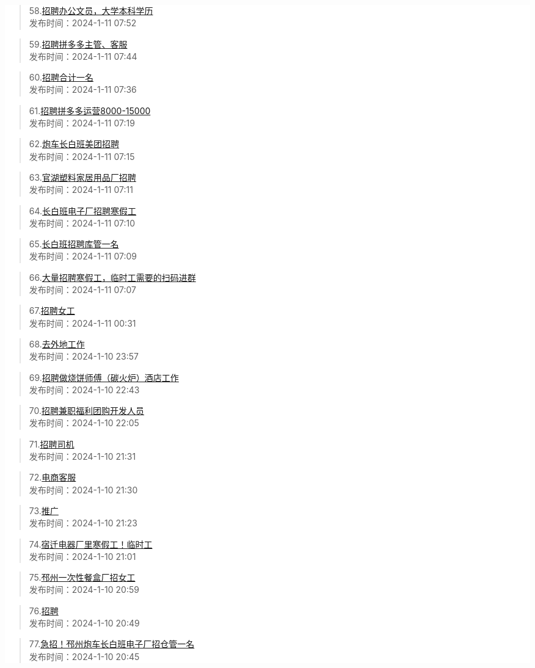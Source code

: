 >58.[招聘办公文员，大学本科学历](https://www.pzzc.net/forum.php?mod=viewthread&tid=10382840)<br>
>发布时间：2024-1-11 07:52

>59.[招聘拼多多主管、客服](https://www.pzzc.net/forum.php?mod=viewthread&tid=10382838)<br>
>发布时间：2024-1-11 07:44

>60.[招聘合计一名](https://www.pzzc.net/forum.php?mod=viewthread&tid=10382835)<br>
>发布时间：2024-1-11 07:36

>61.[招聘拼多多运营8000-15000](https://www.pzzc.net/forum.php?mod=viewthread&tid=10382834)<br>
>发布时间：2024-1-11 07:19

>62.[炮车长白班美团招聘](https://www.pzzc.net/forum.php?mod=viewthread&tid=10382833)<br>
>发布时间：2024-1-11 07:15

>63.[官湖塑料家居用品厂招聘](https://www.pzzc.net/forum.php?mod=viewthread&tid=10382830)<br>
>发布时间：2024-1-11 07:11

>64.[长白班电子厂招聘寒假工](https://www.pzzc.net/forum.php?mod=viewthread&tid=10382829)<br>
>发布时间：2024-1-11 07:10

>65.[长白班招聘库管一名](https://www.pzzc.net/forum.php?mod=viewthread&tid=10382828)<br>
>发布时间：2024-1-11 07:09

>66.[大量招聘寒假工，临时工需要的扫码进群](https://www.pzzc.net/forum.php?mod=viewthread&tid=10382827)<br>
>发布时间：2024-1-11 07:07

>67.[招聘女工](https://www.pzzc.net/forum.php?mod=viewthread&tid=10382819)<br>
>发布时间：2024-1-11 00:31

>68.[去外地工作](https://www.pzzc.net/forum.php?mod=viewthread&tid=10382818)<br>
>发布时间：2024-1-10 23:57

>69.[招聘做烧饼师傅（碳火炉）酒店工作](https://www.pzzc.net/forum.php?mod=viewthread&tid=10382806)<br>
>发布时间：2024-1-10 22:43

>70.[招聘兼职福利团购开发人员](https://www.pzzc.net/forum.php?mod=viewthread&tid=10382801)<br>
>发布时间：2024-1-10 22:05

>71.[招聘司机](https://www.pzzc.net/forum.php?mod=viewthread&tid=10382796)<br>
>发布时间：2024-1-10 21:31

>72.[电商客服](https://www.pzzc.net/forum.php?mod=viewthread&tid=10382795)<br>
>发布时间：2024-1-10 21:30

>73.[推广](https://www.pzzc.net/forum.php?mod=viewthread&tid=10382794)<br>
>发布时间：2024-1-10 21:23

>74.[宿迁电器厂里寒假工！临时工](https://www.pzzc.net/forum.php?mod=viewthread&tid=10382791)<br>
>发布时间：2024-1-10 21:01

>75.[邳州一次性餐盒厂招女工](https://www.pzzc.net/forum.php?mod=viewthread&tid=10382790)<br>
>发布时间：2024-1-10 20:59

>76.[招聘](https://www.pzzc.net/forum.php?mod=viewthread&tid=10382789)<br>
>发布时间：2024-1-10 20:49

>77.[急招！邳州炮车长白班电子厂招仓管一名](https://www.pzzc.net/forum.php?mod=viewthread&tid=10382787)<br>
>发布时间：2024-1-10 20:45

